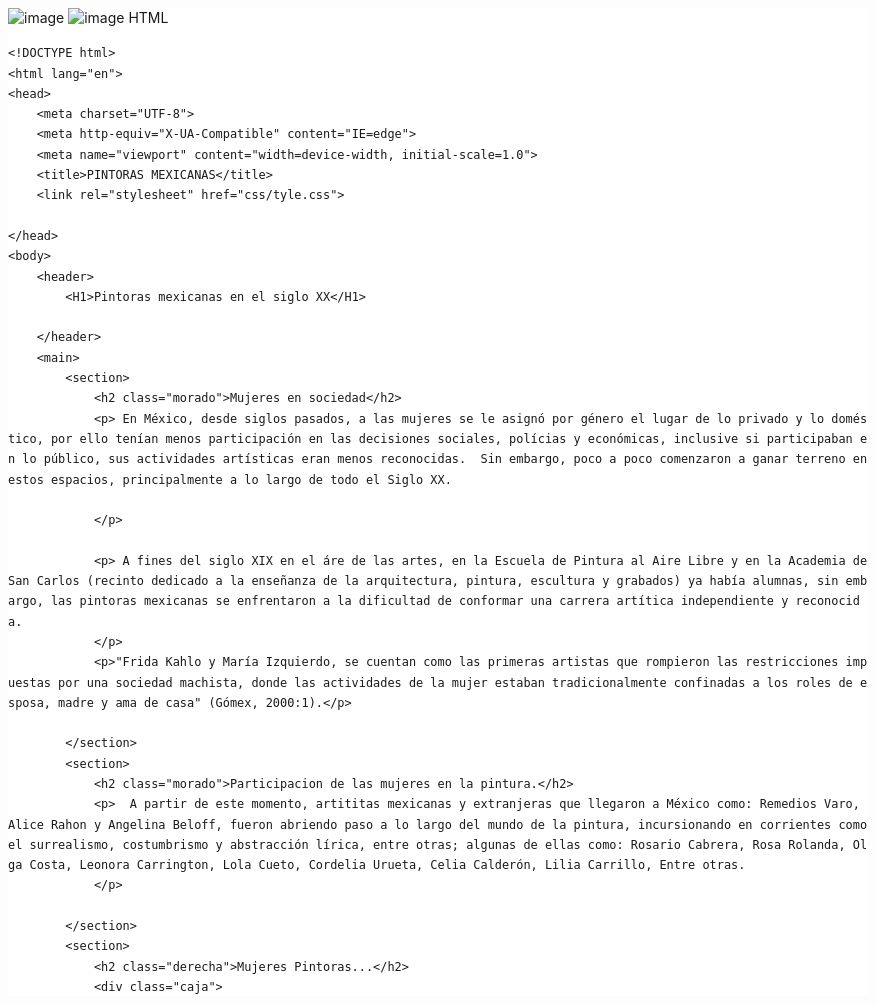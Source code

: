 ![image](https://user-images.githubusercontent.com/114317702/208269332-6d8f0360-f25e-46fe-89d2-568e2221a7e1.png)
![image](https://user-images.githubusercontent.com/114317702/208269353-39ad9389-93d8-4e0b-9eb1-07dd69f9e902.png)
HTML

    <!DOCTYPE html>
    <html lang="en">
    <head>
        <meta charset="UTF-8">
        <meta http-equiv="X-UA-Compatible" content="IE=edge">
        <meta name="viewport" content="width=device-width, initial-scale=1.0">
        <title>PINTORAS MEXICANAS</title>
        <link rel="stylesheet" href="css/tyle.css">

    </head>
    <body>
        <header>
            <H1>Pintoras mexicanas en el siglo XX</H1>

        </header>
        <main>
            <section>
                <h2 class="morado">Mujeres en sociedad</h2>
                <p> En México, desde siglos pasados, a las mujeres se le asignó por género el lugar de lo privado y lo doméstico, por ello tenían menos participación en las decisiones sociales, polícias y económicas, inclusive si participaban en lo público, sus actividades artísticas eran menos reconocidas.  Sin embargo, poco a poco comenzaron a ganar terreno en estos espacios, principalmente a lo largo de todo el Siglo XX.

                </p>

                <p> A fines del siglo XIX en el áre de las artes, en la Escuela de Pintura al Aire Libre y en la Academia de San Carlos (recinto dedicado a la enseñanza de la arquitectura, pintura, escultura y grabados) ya había alumnas, sin embargo, las pintoras mexicanas se enfrentaron a la dificultad de conformar una carrera artítica independiente y reconocida.
                </p>
                <p>"Frida Kahlo y María Izquierdo, se cuentan como las primeras artistas que rompieron las restricciones impuestas por una sociedad machista, donde las actividades de la mujer estaban tradicionalmente confinadas a los roles de esposa, madre y ama de casa" (Gómex, 2000:1).</p>

            </section>
            <section>
                <h2 class="morado">Participacion de las mujeres en la pintura.</h2>
                <p>  A partir de este momento, artititas mexicanas y extranjeras que llegaron a México como: Remedios Varo, Alice Rahon y Angelina Beloff, fueron abriendo paso a lo largo del mundo de la pintura, incursionando en corrientes como el surrealismo, costumbrismo y abstracción lírica, entre otras; algunas de ellas como: Rosario Cabrera, Rosa Rolanda, Olga Costa, Leonora Carrington, Lola Cueto, Cordelia Urueta, Celia Calderón, Lilia Carrillo, Entre otras.
                </p>

            </section>
            <section>
                <h2 class="derecha">Mujeres Pintoras...</h2>
                <div class="caja">
